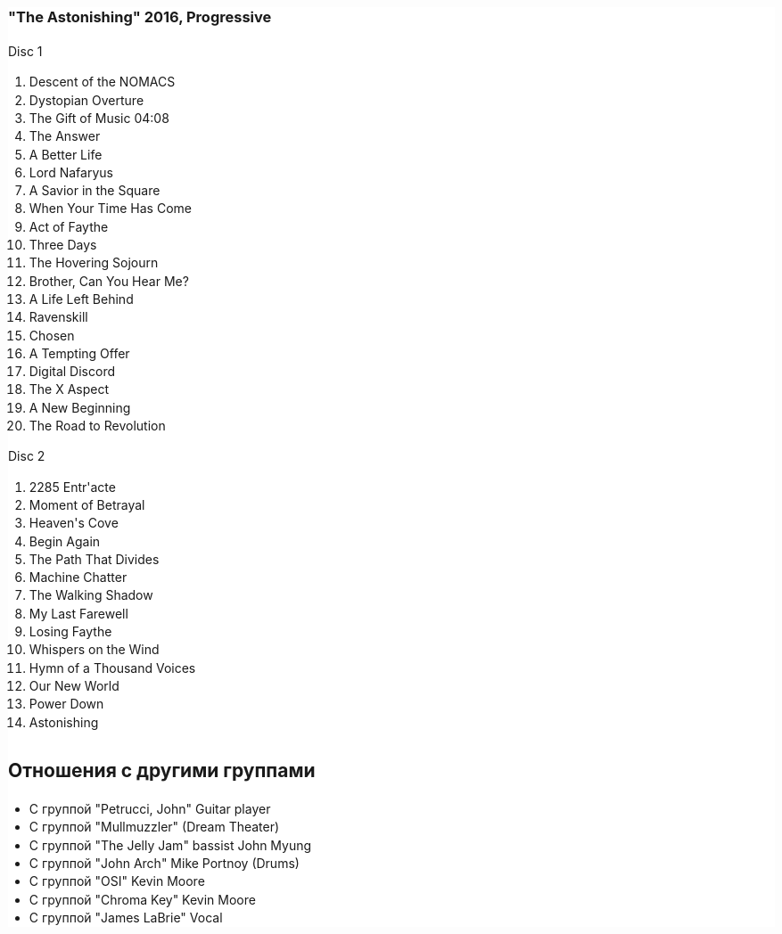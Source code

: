 ### "The Astonishing" 2016, Progressive

Disc 1  
1. Descent of the NOMACS
2. Dystopian Overture   
3. The Gift of Music  04:08   
4. The Answer     
5. A Better Life      
6. Lord Nafaryus   
7. A Savior in the Square 
8. When Your Time Has Come   
9. Act of Faythe  
10. Three Days     
11. The Hovering Sojourn    
12. Brother, Can You Hear Me?  
13. A Life Left Behind    
14. Ravenskill      
15. Chosen      
16. A Tempting Offer      
17. Digital Discord    
18. The X Aspect    
19. A New Beginning    
20. The Road to Revolution      
  
Disc 2  
1. 2285 Entr'acte   
2. Moment of Betrayal  
3. Heaven's Cove 
4. Begin Again    
5. The Path That Divides 
6. Machine Chatter    
7. The Walking Shadow  
8. My Last Farewell     
9. Losing Faythe      
10. Whispers on the Wind    
11. Hymn of a Thousand Voices  
12. Our New World     
13. Power Down    
14. Astonishing      



## Отношения с другими группами

* C группой "Petrucci, John" Guitar player
* C группой "Mullmuzzler" (Dream Theater)
* C группой "The Jelly Jam" bassist John Myung
* C группой "John Arch" Mike Portnoy (Drums)
* C группой "OSI" Kevin Moore
* C группой "Chroma Key" Kevin Moore
* C группой "James LaBrie" Vocal
